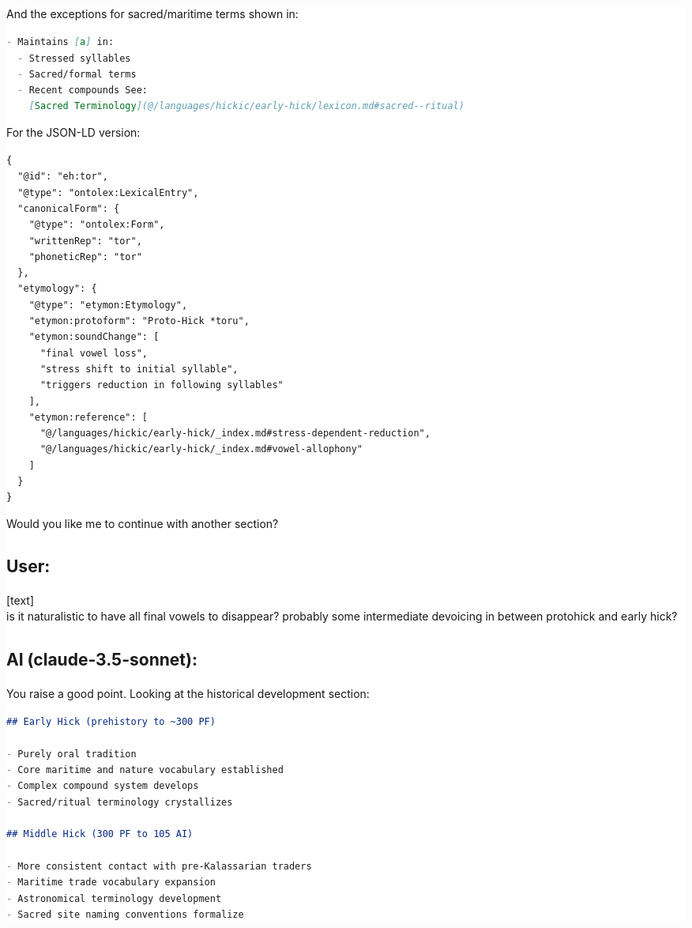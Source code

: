 
And the exceptions for sacred/maritime terms shown in:


```271:275:site/@/languages/hickic/seneran/early-hick/_index.md
- Maintains [a] in:
  - Stressed syllables
  - Sacred/formal terms
  - Recent compounds See:
    [Sacred Terminology](@/languages/hickic/early-hick/lexicon.md#sacred--ritual)
```


For the JSON-LD version:

```jsonld:data/languages/hickic/seneran/early-hick/lexicon.jsonld
{
  "@id": "eh:tor",
  "@type": "ontolex:LexicalEntry",
  "canonicalForm": {
    "@type": "ontolex:Form",
    "writtenRep": "tor",
    "phoneticRep": "tor"
  },
  "etymology": {
    "@type": "etymon:Etymology",
    "etymon:protoform": "Proto-Hick *toru",
    "etymon:soundChange": [
      "final vowel loss",
      "stress shift to initial syllable",
      "triggers reduction in following syllables"
    ],
    "etymon:reference": [
      "@/languages/hickic/early-hick/_index.md#stress-dependent-reduction",
      "@/languages/hickic/early-hick/_index.md#vowel-allophony"
    ]
  }
}
```

Would you like me to continue with another section?

## User:


[text]  
is it naturalistic to have all final vowels to disappear? probably some intermediate devoicing in between protohick and early hick?


## AI (claude-3.5-sonnet):

You raise a good point. Looking at the historical development section:


```32:55:site/@/languages/hickic/seneran/early-hick/_index.md
## Early Hick (prehistory to ~300 PF)

- Purely oral tradition
- Core maritime and nature vocabulary established
- Complex compound system develops
- Sacred/ritual terminology crystallizes

## Middle Hick (300 PF to 105 AI)

- More consistent contact with pre-Kalassarian traders
- Maritime trade vocabulary expansion
- Astronomical terminology development
- Sacred site naming conventions formalize
```